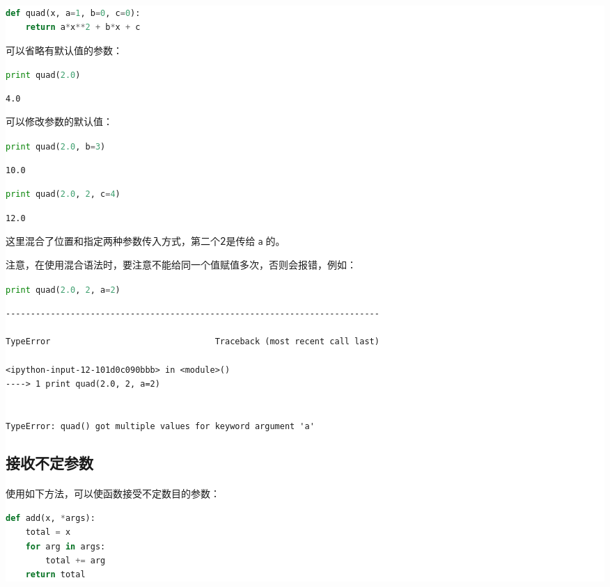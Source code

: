 
```python
def quad(x, a=1, b=0, c=0):
    return a*x**2 + b*x + c
```

可以省略有默认值的参数：


```python
print quad(2.0)
```

    4.0
    

可以修改参数的默认值：


```python
print quad(2.0, b=3)
```

    10.0
    


```python
print quad(2.0, 2, c=4)
```

    12.0
    

这里混合了位置和指定两种参数传入方式，第二个2是传给 `a` 的。

注意，在使用混合语法时，要注意不能给同一个值赋值多次，否则会报错，例如：


```python
print quad(2.0, 2, a=2)
```


    ---------------------------------------------------------------------------

    TypeError                                 Traceback (most recent call last)

    <ipython-input-12-101d0c090bbb> in <module>()
    ----> 1 print quad(2.0, 2, a=2)
    

    TypeError: quad() got multiple values for keyword argument 'a'


## 接收不定参数

使用如下方法，可以使函数接受不定数目的参数：


```python
def add(x, *args):
    total = x
    for arg in args:
        total += arg
    return total
```
